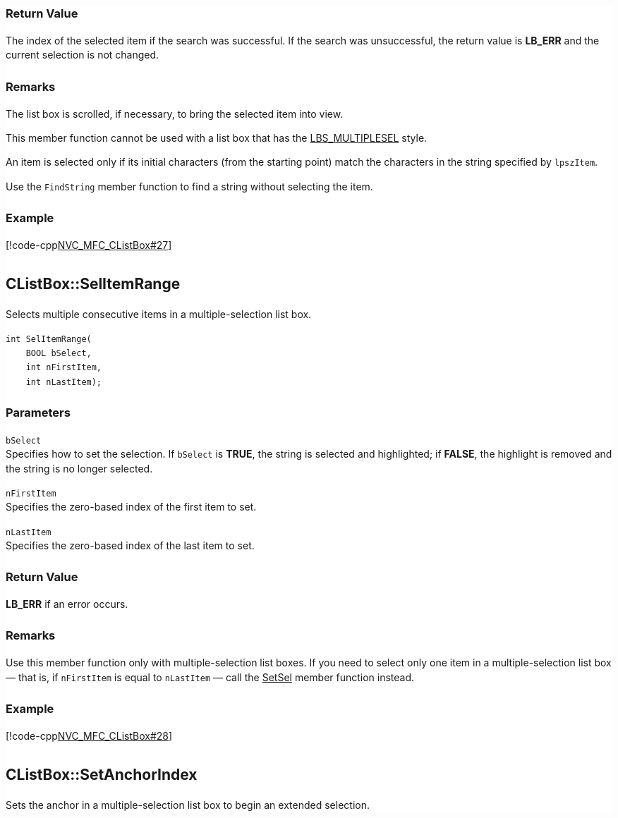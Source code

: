 ### Return Value  
 The index of the selected item if the search was successful. If the search was unsuccessful, the return value is **LB_ERR** and the current selection is not changed.  
  
### Remarks  
 The list box is scrolled, if necessary, to bring the selected item into view.  
  
 This member function cannot be used with a list box that has the [LBS_MULTIPLESEL](../../mfc/reference/list-box-styles.md) style.  
  
 An item is selected only if its initial characters (from the starting point) match the characters in the string specified by `lpszItem`.  
  
 Use the `FindString` member function to find a string without selecting the item.  
  
### Example  
 [!code-cpp[NVC_MFC_CListBox#27](../../mfc/codesnippet/cpp/clistbox-class_27.cpp)]  
  
##  <a name="selitemrange"></a>  CListBox::SelItemRange  
 Selects multiple consecutive items in a multiple-selection list box.  
  
```  
int SelItemRange(
    BOOL bSelect,  
    int nFirstItem,  
    int nLastItem);
```  
  
### Parameters  
 `bSelect`  
 Specifies how to set the selection. If `bSelect` is **TRUE**, the string is selected and highlighted; if **FALSE**, the highlight is removed and the string is no longer selected.  
  
 `nFirstItem`  
 Specifies the zero-based index of the first item to set.  
  
 `nLastItem`  
 Specifies the zero-based index of the last item to set.  
  
### Return Value  
 **LB_ERR** if an error occurs.  
  
### Remarks  
 Use this member function only with multiple-selection list boxes. If you need to select only one item in a multiple-selection list box — that is, if `nFirstItem` is equal to `nLastItem` — call the [SetSel](#setsel) member function instead.  
  
### Example  
 [!code-cpp[NVC_MFC_CListBox#28](../../mfc/codesnippet/cpp/clistbox-class_28.cpp)]  
  
##  <a name="setanchorindex"></a>  CListBox::SetAnchorIndex  
 Sets the anchor in a multiple-selection list box to begin an extended selection.  
  